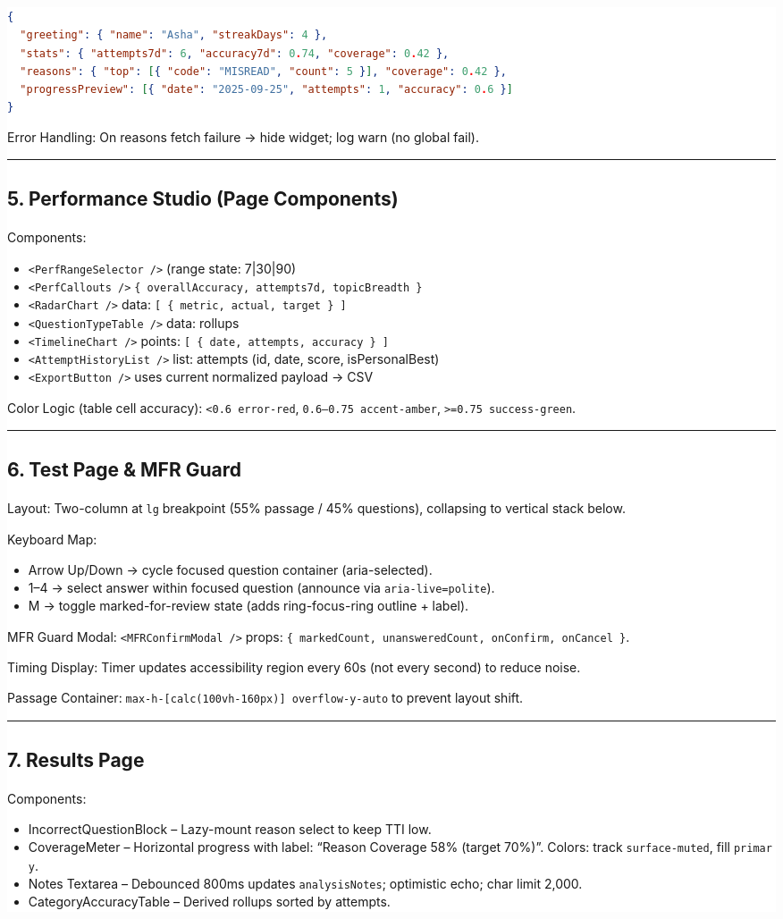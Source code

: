```json
{
  "greeting": { "name": "Asha", "streakDays": 4 },
  "stats": { "attempts7d": 6, "accuracy7d": 0.74, "coverage": 0.42 },
  "reasons": { "top": [{ "code": "MISREAD", "count": 5 }], "coverage": 0.42 },
  "progressPreview": [{ "date": "2025-09-25", "attempts": 1, "accuracy": 0.6 }]
}
```

Error Handling: On reasons fetch failure → hide widget; log warn (no global fail).

---

## 5. Performance Studio (Page Components)

Components:

- `<PerfRangeSelector />` (range state: 7|30|90)
- `<PerfCallouts />` `{ overallAccuracy, attempts7d, topicBreadth }`
- `<RadarChart />` data: `[ { metric, actual, target } ]`
- `<QuestionTypeTable />` data: rollups
- `<TimelineChart />` points: `[ { date, attempts, accuracy } ]`
- `<AttemptHistoryList />` list: attempts (id, date, score, isPersonalBest)
- `<ExportButton />` uses current normalized payload → CSV

Color Logic (table cell accuracy): `<0.6 error-red`, `0.6–0.75 accent-amber`, `>=0.75 success-green`.

---

## 6. Test Page & MFR Guard

Layout: Two-column at `lg` breakpoint (55% passage / 45% questions), collapsing to vertical stack below.

Keyboard Map:

- Arrow Up/Down → cycle focused question container (aria-selected).
- 1–4 → select answer within focused question (announce via `aria-live=polite`).
- M → toggle marked-for-review state (adds ring-focus-ring outline + label).

MFR Guard Modal: `<MFRConfirmModal />` props: `{ markedCount, unansweredCount, onConfirm, onCancel }`.

Timing Display: Timer updates accessibility region every 60s (not every second) to reduce noise.

Passage Container: `max-h-[calc(100vh-160px)] overflow-y-auto` to prevent layout shift.

---

## 7. Results Page

Components:

- IncorrectQuestionBlock – Lazy-mount reason select to keep TTI low.
- CoverageMeter – Horizontal progress with label: “Reason Coverage 58% (target 70%)”. Colors: track `surface-muted`, fill `primary`.
- Notes Textarea – Debounced 800ms updates `analysisNotes`; optimistic echo; char limit 2,000.
- CategoryAccuracyTable – Derived rollups sorted by attempts.
